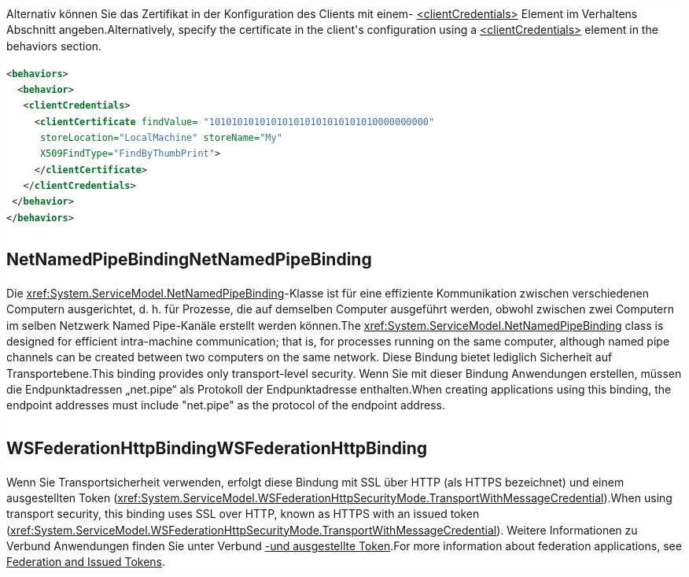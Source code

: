  <span data-ttu-id="03b50-175">Alternativ können Sie das Zertifikat in der Konfiguration des Clients mit einem- [\<clientCredentials>](../../configure-apps/file-schema/wcf/clientcredentials.md) Element im Verhaltens Abschnitt angeben.</span><span class="sxs-lookup"><span data-stu-id="03b50-175">Alternatively, specify the certificate in the client's configuration using a [\<clientCredentials>](../../configure-apps/file-schema/wcf/clientcredentials.md) element in the behaviors section.</span></span>  
  
```xml  
<behaviors>  
  <behavior>  
   <clientCredentials>  
     <clientCertificate findValue= "101010101010101010101010101010000000000"
      storeLocation="LocalMachine" storeName="My"
      X509FindType="FindByThumbPrint">  
     </clientCertificate>  
   </clientCredentials>  
 </behavior>  
</behaviors>
```  
  
## <a name="netnamedpipebinding"></a><span data-ttu-id="03b50-176">NetNamedPipeBinding</span><span class="sxs-lookup"><span data-stu-id="03b50-176">NetNamedPipeBinding</span></span>  
 <span data-ttu-id="03b50-177">Die <xref:System.ServiceModel.NetNamedPipeBinding>-Klasse ist für eine effiziente Kommunikation zwischen verschiedenen Computern ausgerichtet, d. h. für Prozesse, die auf demselben Computer ausgeführt werden, obwohl zwischen zwei Computern im selben Netzwerk Named Pipe-Kanäle erstellt werden können.</span><span class="sxs-lookup"><span data-stu-id="03b50-177">The <xref:System.ServiceModel.NetNamedPipeBinding> class is designed for efficient intra-machine communication; that is, for processes running on the same computer, although named pipe channels can be created between two computers on the same network.</span></span> <span data-ttu-id="03b50-178">Diese Bindung bietet lediglich Sicherheit auf Transportebene.</span><span class="sxs-lookup"><span data-stu-id="03b50-178">This binding provides only transport-level security.</span></span> <span data-ttu-id="03b50-179">Wenn Sie mit dieser Bindung Anwendungen erstellen, müssen die Endpunktadressen „net.pipe“ als Protokoll der Endpunktadresse enthalten.</span><span class="sxs-lookup"><span data-stu-id="03b50-179">When creating applications using this binding, the endpoint addresses must include "net.pipe" as the protocol of the endpoint address.</span></span>  
  
## <a name="wsfederationhttpbinding"></a><span data-ttu-id="03b50-180">WSFederationHttpBinding</span><span class="sxs-lookup"><span data-stu-id="03b50-180">WSFederationHttpBinding</span></span>  
 <span data-ttu-id="03b50-181">Wenn Sie Transportsicherheit verwenden, erfolgt diese Bindung mit SSL über HTTP (als HTTPS bezeichnet) und einem ausgestellten Token (<xref:System.ServiceModel.WSFederationHttpSecurityMode.TransportWithMessageCredential>).</span><span class="sxs-lookup"><span data-stu-id="03b50-181">When using transport security, this binding uses SSL over HTTP, known as HTTPS with an issued token (<xref:System.ServiceModel.WSFederationHttpSecurityMode.TransportWithMessageCredential>).</span></span> <span data-ttu-id="03b50-182">Weitere Informationen zu Verbund Anwendungen finden Sie unter Verbund [-und ausgestellte Token](federation-and-issued-tokens.md).</span><span class="sxs-lookup"><span data-stu-id="03b50-182">For more information about federation applications, see [Federation and Issued Tokens](federation-and-issued-tokens.md).</span></span>  
  